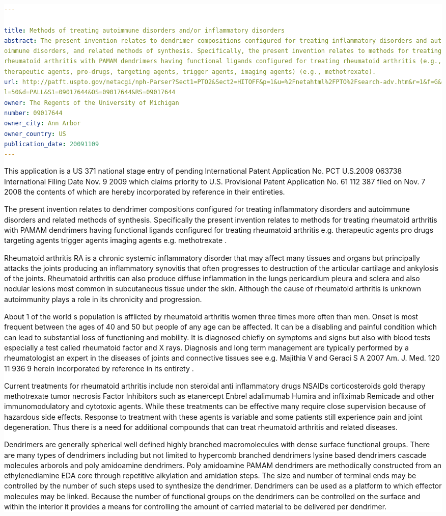 ```yaml
---

title: Methods of treating autoimmune disorders and/or inflammatory disorders
abstract: The present invention relates to dendrimer compositions configured for treating inflammatory disorders and autoimmune disorders, and related methods of synthesis. Specifically, the present invention relates to methods for treating rheumatoid arthritis with PAMAM dendrimers having functional ligands configured for treating rheumatoid arthritis (e.g., therapeutic agents, pro-drugs, targeting agents, trigger agents, imaging agents) (e.g., methotrexate).
url: http://patft.uspto.gov/netacgi/nph-Parser?Sect1=PTO2&Sect2=HITOFF&p=1&u=%2Fnetahtml%2FPTO%2Fsearch-adv.htm&r=1&f=G&l=50&d=PALL&S1=09017644&OS=09017644&RS=09017644
owner: The Regents of the University of Michigan
number: 09017644
owner_city: Ann Arbor
owner_country: US
publication_date: 20091109
---
```

This application is a US 371 national stage entry of pending International Patent Application No. PCT U.S.2009 063738 International Filing Date Nov. 9 2009 which claims priority to U.S. Provisional Patent Application No. 61 112 387 filed on Nov. 7 2008 the contents of which are hereby incorporated by reference in their entireties.

The present invention relates to dendrimer compositions configured for treating inflammatory disorders and autoimmune disorders and related methods of synthesis. Specifically the present invention relates to methods for treating rheumatoid arthritis with PAMAM dendrimers having functional ligands configured for treating rheumatoid arthritis e.g. therapeutic agents pro drugs targeting agents trigger agents imaging agents e.g. methotrexate .

Rheumatoid arthritis RA is a chronic systemic inflammatory disorder that may affect many tissues and organs but principally attacks the joints producing an inflammatory synovitis that often progresses to destruction of the articular cartilage and ankylosis of the joints. Rheumatoid arthritis can also produce diffuse inflammation in the lungs pericardium pleura and sclera and also nodular lesions most common in subcutaneous tissue under the skin. Although the cause of rheumatoid arthritis is unknown autoimmunity plays a role in its chronicity and progression.

About 1 of the world s population is afflicted by rheumatoid arthritis women three times more often than men. Onset is most frequent between the ages of 40 and 50 but people of any age can be affected. It can be a disabling and painful condition which can lead to substantial loss of functioning and mobility. It is diagnosed chiefly on symptoms and signs but also with blood tests especially a test called rheumatoid factor and X rays. Diagnosis and long term management are typically performed by a rheumatologist an expert in the diseases of joints and connective tissues see e.g. Majithia V and Geraci S A 2007 Am. J. Med. 120 11 936 9 herein incorporated by reference in its entirety .

Current treatments for rheumatoid arthritis include non steroidal anti inflammatory drugs NSAIDs corticosteroids gold therapy methotrexate tumor necrosis Factor Inhibitors such as etanercept Enbrel adalimumab Humira and infliximab Remicade and other immunomodulatory and cytotoxic agents. While these treatments can be effective many require close supervision because of hazardous side effects. Response to treatment with these agents is variable and some patients still experience pain and joint degeneration. Thus there is a need for additional compounds that can treat rheumatoid arthritis and related diseases.

Dendrimers are generally spherical well defined highly branched macromolecules with dense surface functional groups. There are many types of dendrimers including but not limited to hypercomb branched dendrimers lysine based dendrimers cascade molecules arborols and poly amidoamine dendrimers. Poly amidoamine PAMAM dendrimers are methodically constructed from an ethylenediamine EDA core through repetitive alkylation and amidation steps. The size and number of terminal ends may be controlled by the number of such steps used to synthesize the dendrimer. Dendrimers can be used as a platform to which effector molecules may be linked. Because the number of functional groups on the dendrimers can be controlled on the surface and within the interior it provides a means for controlling the amount of carried material to be delivered per dendrimer.
